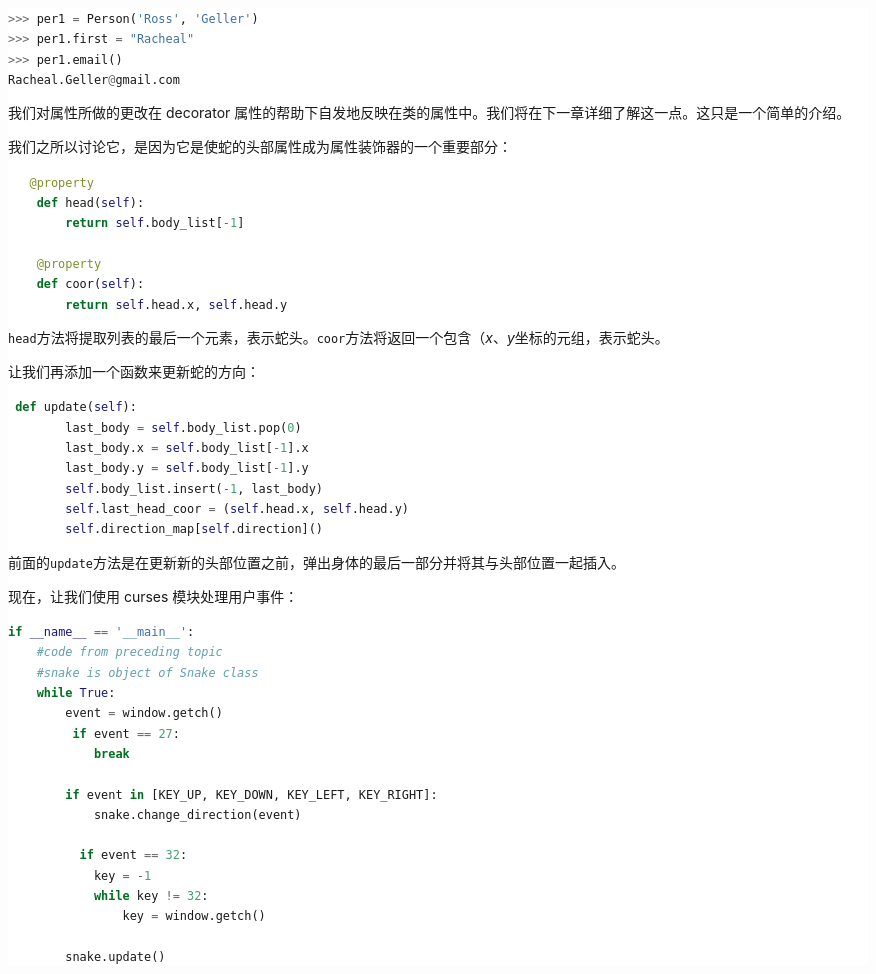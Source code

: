 ```py
>>> per1 = Person('Ross', 'Geller')
>>> per1.first = "Racheal"
>>> per1.email()
Racheal.Geller@gmail.com
```

我们对属性所做的更改在 decorator 属性的帮助下自发地反映在类的属性中。我们将在下一章详细了解这一点。这只是一个简单的介绍。

我们之所以讨论它，是因为它是使蛇的头部属性成为属性装饰器的一个重要部分：

```py
   @property
    def head(self):
        return self.body_list[-1]

    @property
    def coor(self):
        return self.head.x, self.head.y
```

`head`方法将提取列表的最后一个元素，表示蛇头。`coor`方法将返回一个包含（*x*、*y*坐标的元组，表示蛇头。

让我们再添加一个函数来更新蛇的方向：

```py
 def update(self):
        last_body = self.body_list.pop(0)
        last_body.x = self.body_list[-1].x
        last_body.y = self.body_list[-1].y
        self.body_list.insert(-1, last_body)
        self.last_head_coor = (self.head.x, self.head.y)
        self.direction_map[self.direction]()
```

前面的`update`方法是在更新新的头部位置之前，弹出身体的最后一部分并将其与头部位置一起插入。

现在，让我们使用 curses 模块处理用户事件：

```py
if __name__ == '__main__':
    #code from preceding topic
    #snake is object of Snake class
    while True:
        event = window.getch()
         if event == 27:
            break

        if event in [KEY_UP, KEY_DOWN, KEY_LEFT, KEY_RIGHT]:
            snake.change_direction(event)

          if event == 32:
            key = -1
            while key != 32:
                key = window.getch()

        snake.update()
```
